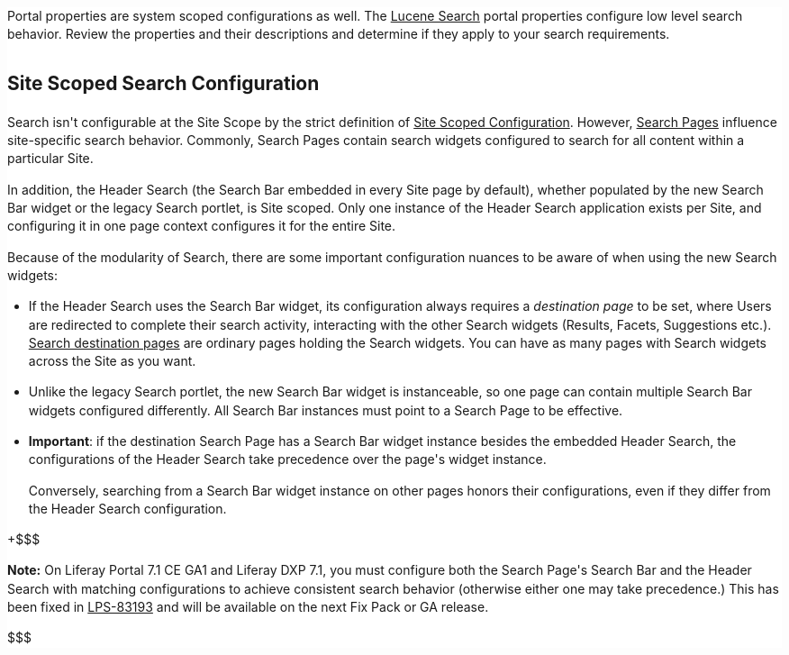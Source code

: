 Portal properties are system scoped configurations as well. The 
[Lucene Search](https://docs.liferay.com/portal/7.1-latest/propertiesdoc/portal.properties.html#Lucene%20Search)
portal properties configure low level search behavior. Review the properties and
their descriptions and determine if they apply to your search requirements.

## Site Scoped Search Configuration [](id=site-scoped-search-configuration)

Search isn't configurable at the Site Scope by the strict definition of 
[Site Scoped Configuration](/discover/portal/-/knowledge_base/7-1/setting-up#configuration-scope).
However, 
[Search Pages](/discover/portal/-/knowledge_base/7-1/configuring-search-pages)
influence site-specific search behavior. Commonly, Search Pages contain search
widgets configured to search for all content within a particular Site.

In addition, the Header Search (the Search Bar embedded in every Site page by
default), whether populated by the new Search Bar widget or the legacy Search
portlet, is Site scoped. Only one instance of the Header Search application
exists per Site, and configuring it in one page context configures it for the
entire Site. 

Because of the modularity of Search, there are some important configuration
nuances to be aware of when using the new Search widgets:

- If the Header Search uses the Search Bar widget, its configuration
  always requires a _destination page_ to be set, where Users are redirected
  to complete their search activity, interacting with the other Search widgets
  (Results, Facets, Suggestions etc.). 
  [Search destination pages](/discover/portal/-/knowledge_base/7-1/configuring-search-pages)
  are ordinary pages holding the Search widgets. You can have as many pages with
  Search widgets across the Site as you want.

- Unlike the legacy Search portlet, the new Search Bar widget is instanceable,
  so one page can contain multiple Search Bar widgets configured differently.
  All Search Bar instances must point to a Search Page to be effective.

- **Important**: if the destination Search Page has a Search Bar widget
  instance besides the embedded Header Search, the configurations of the
  Header Search take precedence over the page's widget instance.

  Conversely, searching from a Search Bar widget instance on other pages honors
  their configurations, even if they differ from the Header Search
  configuration. 

+$$$

**Note:** On Liferay Portal 7.1 CE GA1 and Liferay DXP 7.1, you must
configure both the Search Page's Search Bar and the Header Search with
matching configurations to achieve consistent search behavior (otherwise
either one may take precedence.) This has been fixed in
[LPS-83193](https://issues.liferay.com/browse/LPS-83193) and will be
available on the next Fix Pack or GA release.

$$$
